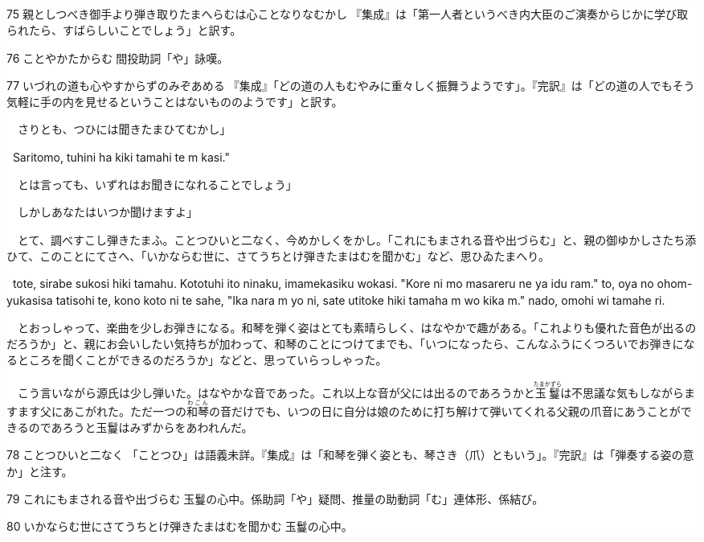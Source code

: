   <div class="annotations">
	<p class="annotation">
		<span class="annotation_num">75</span>
		<span class="annotation_title">親としつべき御手より弾き取りたまへらむは心ことなりなむかし</span>
		<span class="annotation_body">『集成』は「第一人者というべき内大臣のご演奏からじかに学び取られたら、すばらしいことでしょう」と訳す。</span>
	</p> 
	<p class="annotation">
		<span class="annotation_num">76</span>
		<span class="annotation_title">ことやかたからむ</span>
		<span class="annotation_body">間投助詞「や」詠嘆。</span>
	</p> 
	<p class="annotation">
		<span class="annotation_num">77</span>
		<span class="annotation_title">いづれの道も心やすからずのみぞあめる</span>
		<span class="annotation_body">『集成』「どの道の人もむやみに重々しく振舞うようです」。『完訳』は「どの道の人でもそう気軽に手の内を見せるということはないもののようです」と訳す。</span>
	</p>
  </div>
</div>

<div id="26010415">
  <p class="original">　さりとも、つひには聞きたまひてむかし」</p>
  <p class="romanized">&nbsp;&nbsp;Saritomo&#44; tuhini ha kiki tamahi te m kasi.&#34;</p>
  <p class="shibuya">　とは言っても、いずれはお聞きになれることでしょう」</p>
  <p class="yosano">　しかしあなたはいつか聞けますよ」<BR></p>
  <p class="seiden"></p>
  
</div>

<div id="26010416">
  <p class="original">　とて、調べすこし弾きたまふ。ことつひいと二なく、今めかしくをかし。「これにもまされる音や出づらむ」と、親の御ゆかしさたち添ひて、このことにてさへ、「いかならむ世に、さてうちとけ弾きたまはむを聞かむ」など、思ひゐたまへり。</p>
  <p class="romanized">&nbsp;&nbsp;tote&#44; sirabe sukosi hiki tamahu. Kototuhi ito ninaku&#44; imamekasiku wokasi. &#34;Kore ni mo masareru ne ya idu ram.&#34; to&#44; oya no ohom-yukasisa tatisohi te&#44; kono koto ni te sahe&#44; &#34;Ika nara m yo ni&#44; sate utitoke hiki tamaha m wo kika m.&#34; nado&#44; omohi wi tamahe ri.</p>
  <p class="shibuya">　とおっしゃって、楽曲を少しお弾きになる。和琴を弾く姿はとても素晴らしく、はなやかで趣がある。「これよりも優れた音色が出るのだろうか」と、親にお会いしたい気持ちが加わって、和琴のことにつけてまでも、「いつになったら、こんなふうにくつろいでお弾きになるところを聞くことができるのだろうか」などと、思っていらっしゃった。</p>
  <p class="yosano">　こう言いながら源氏は少し弾いた。はなやかな音であった。これ以上な音が父には出るのであろうかと<RUBY><RB>玉鬘</RB><RP>（</RP><RT>たまかずら</RT><RP>）</RP></RUBY>は不思議な気もしながらますます父にあこがれた。ただ一つの<RUBY><RB>和琴</RB><RP>（</RP><RT>わごん</RT><RP>）</RP></RUBY>の音だけでも、いつの日に自分は娘のために打ち解けて弾いてくれる父親の爪音にあうことができるのであろうと玉鬘はみずからをあわれんだ。<BR></p>
  <p class="seiden"></p>
  
  <div class="annotations">
	<p class="annotation">
		<span class="annotation_num">78</span>
		<span class="annotation_title">ことつひいと二なく</span>
		<span class="annotation_body">「ことつひ」は語義未詳。『集成』は「和琴を弾く姿とも、琴さき（爪）ともいう」。『完訳』は「弾奏する姿の意か」と注す。</span>
	</p> 
	<p class="annotation">
		<span class="annotation_num">79</span>
		<span class="annotation_title">これにもまされる音や出づらむ</span>
		<span class="annotation_body">玉鬘の心中。係助詞「や」疑問、推量の助動詞「む」連体形、係結び。</span>
	</p> 
	<p class="annotation">
		<span class="annotation_num">80</span>
		<span class="annotation_title">いかならむ世にさてうちとけ弾きたまはむを聞かむ</span>
		<span class="annotation_body">玉鬘の心中。</span>
	</p>
  </div>
</div>
